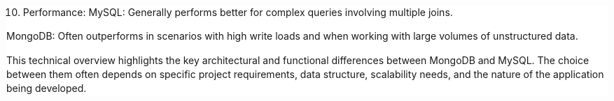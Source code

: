 10. Performance:
    MySQL: Generally performs better for complex queries involving multiple joins.

MongoDB: Often outperforms in scenarios with high write loads and when working with large volumes of unstructured data.

This technical overview highlights the key architectural and functional differences between MongoDB and MySQL. The choice between them often depends on specific project requirements, data structure, scalability needs, and the nature of the application being developed.
